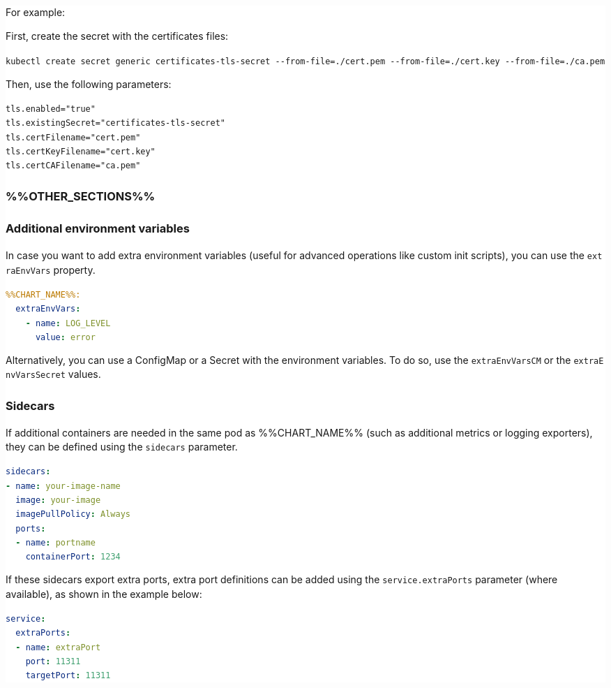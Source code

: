 For example:

First, create the secret with the certificates files:

```console
kubectl create secret generic certificates-tls-secret --from-file=./cert.pem --from-file=./cert.key --from-file=./ca.pem
```

Then, use the following parameters:

```console
tls.enabled="true"
tls.existingSecret="certificates-tls-secret"
tls.certFilename="cert.pem"
tls.certKeyFilename="cert.key"
tls.certCAFilename="ca.pem"
```

### %%OTHER_SECTIONS%%

### Additional environment variables

In case you want to add extra environment variables (useful for advanced operations like custom init scripts), you can use the `extraEnvVars` property.

```yaml
%%CHART_NAME%%:
  extraEnvVars:
    - name: LOG_LEVEL
      value: error
```

Alternatively, you can use a ConfigMap or a Secret with the environment variables. To do so, use the `extraEnvVarsCM` or the `extraEnvVarsSecret` values.

### Sidecars

If additional containers are needed in the same pod as %%CHART_NAME%% (such as additional metrics or logging exporters), they can be defined using the `sidecars` parameter.

```yaml
sidecars:
- name: your-image-name
  image: your-image
  imagePullPolicy: Always
  ports:
  - name: portname
    containerPort: 1234
```

If these sidecars export extra ports, extra port definitions can be added using the `service.extraPorts` parameter (where available), as shown in the example below:

```yaml
service:
  extraPorts:
  - name: extraPort
    port: 11311
    targetPort: 11311
```
